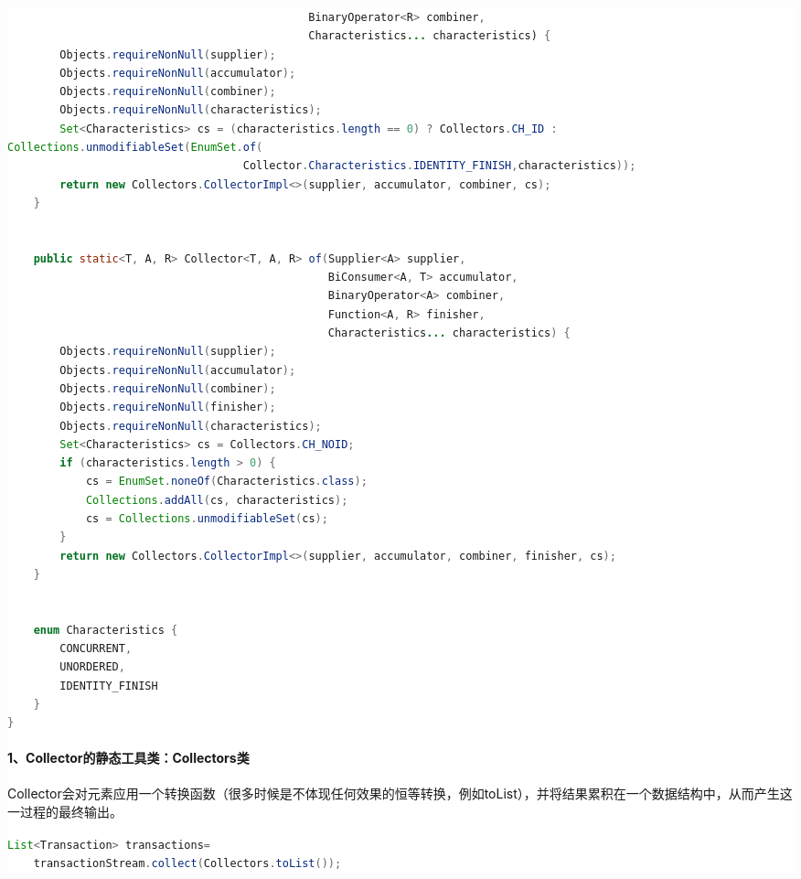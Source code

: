```java
                                              BinaryOperator<R> combiner,
                                              Characteristics... characteristics) {
        Objects.requireNonNull(supplier);
        Objects.requireNonNull(accumulator);
        Objects.requireNonNull(combiner);
        Objects.requireNonNull(characteristics);
        Set<Characteristics> cs = (characteristics.length == 0) ? Collectors.CH_ID : 									Collections.unmodifiableSet(EnumSet.of(
            						Collector.Characteristics.IDENTITY_FINISH,characteristics));
        return new Collectors.CollectorImpl<>(supplier, accumulator, combiner, cs);
    }

   
    public static<T, A, R> Collector<T, A, R> of(Supplier<A> supplier,
                                                 BiConsumer<A, T> accumulator,
                                                 BinaryOperator<A> combiner,
                                                 Function<A, R> finisher,
                                                 Characteristics... characteristics) {
        Objects.requireNonNull(supplier);
        Objects.requireNonNull(accumulator);
        Objects.requireNonNull(combiner);
        Objects.requireNonNull(finisher);
        Objects.requireNonNull(characteristics);
        Set<Characteristics> cs = Collectors.CH_NOID;
        if (characteristics.length > 0) {
            cs = EnumSet.noneOf(Characteristics.class);
            Collections.addAll(cs, characteristics);
            cs = Collections.unmodifiableSet(cs);
        }
        return new Collectors.CollectorImpl<>(supplier, accumulator, combiner, finisher, cs);
    }

    
    enum Characteristics {
        CONCURRENT,
        UNORDERED,
        IDENTITY_FINISH
    }
}
```







#### 1、Collector的静态工具类：Collectors类

Collector会对元素应用一个转换函数（很多时候是不体现任何效果的恒等转换，例如toList），并将结果累积在一个数据结构中，从而产生这一过程的最终输出。

```java
List<Transaction> transactions=
    transactionStream.collect(Collectors.toList());
```
